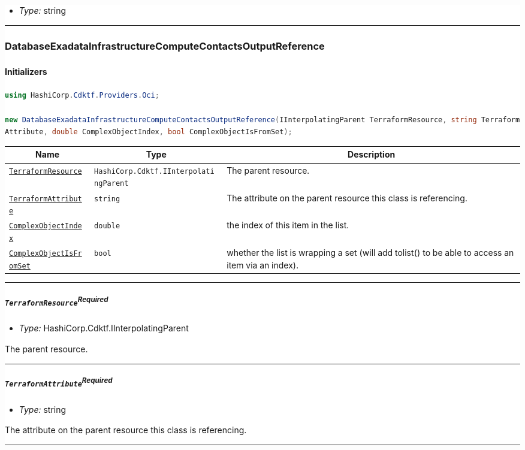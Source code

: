 - *Type:* string

---


### DatabaseExadataInfrastructureComputeContactsOutputReference <a name="DatabaseExadataInfrastructureComputeContactsOutputReference" id="rhizo-co-terraform-provider-oci.databaseExadataInfrastructureCompute.DatabaseExadataInfrastructureComputeContactsOutputReference"></a>

#### Initializers <a name="Initializers" id="rhizo-co-terraform-provider-oci.databaseExadataInfrastructureCompute.DatabaseExadataInfrastructureComputeContactsOutputReference.Initializer"></a>

```csharp
using HashiCorp.Cdktf.Providers.Oci;

new DatabaseExadataInfrastructureComputeContactsOutputReference(IInterpolatingParent TerraformResource, string TerraformAttribute, double ComplexObjectIndex, bool ComplexObjectIsFromSet);
```

| **Name** | **Type** | **Description** |
| --- | --- | --- |
| <code><a href="#rhizo-co-terraform-provider-oci.databaseExadataInfrastructureCompute.DatabaseExadataInfrastructureComputeContactsOutputReference.Initializer.parameter.terraformResource">TerraformResource</a></code> | <code>HashiCorp.Cdktf.IInterpolatingParent</code> | The parent resource. |
| <code><a href="#rhizo-co-terraform-provider-oci.databaseExadataInfrastructureCompute.DatabaseExadataInfrastructureComputeContactsOutputReference.Initializer.parameter.terraformAttribute">TerraformAttribute</a></code> | <code>string</code> | The attribute on the parent resource this class is referencing. |
| <code><a href="#rhizo-co-terraform-provider-oci.databaseExadataInfrastructureCompute.DatabaseExadataInfrastructureComputeContactsOutputReference.Initializer.parameter.complexObjectIndex">ComplexObjectIndex</a></code> | <code>double</code> | the index of this item in the list. |
| <code><a href="#rhizo-co-terraform-provider-oci.databaseExadataInfrastructureCompute.DatabaseExadataInfrastructureComputeContactsOutputReference.Initializer.parameter.complexObjectIsFromSet">ComplexObjectIsFromSet</a></code> | <code>bool</code> | whether the list is wrapping a set (will add tolist() to be able to access an item via an index). |

---

##### `TerraformResource`<sup>Required</sup> <a name="TerraformResource" id="rhizo-co-terraform-provider-oci.databaseExadataInfrastructureCompute.DatabaseExadataInfrastructureComputeContactsOutputReference.Initializer.parameter.terraformResource"></a>

- *Type:* HashiCorp.Cdktf.IInterpolatingParent

The parent resource.

---

##### `TerraformAttribute`<sup>Required</sup> <a name="TerraformAttribute" id="rhizo-co-terraform-provider-oci.databaseExadataInfrastructureCompute.DatabaseExadataInfrastructureComputeContactsOutputReference.Initializer.parameter.terraformAttribute"></a>

- *Type:* string

The attribute on the parent resource this class is referencing.

---
